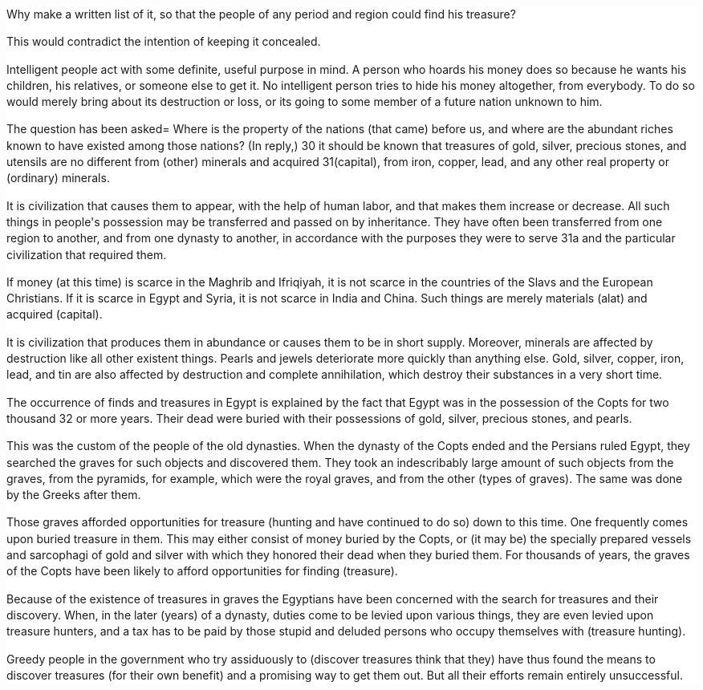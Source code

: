 Why make a written list of it, so that the people of any period and region could find his treasure?

This would contradict the intention of keeping it concealed.

Intelligent people act with some definite, useful purpose in mind. A person who hoards his money does so because he wants his children, his relatives, or someone else to get it. No intelligent person tries to hide his money altogether, from everybody. To do so would merely bring about its destruction or loss, or its going to some member of a future nation unknown to him.

The question has been asked= Where is the property of the nations (that came) before us, and where are the abundant riches known to have existed among those nations? (In reply,) 30 it should be known that treasures of gold, silver, precious stones, and utensils are no different from (other) minerals and acquired 31(capital), from iron, copper, lead, and any other real property
or (ordinary) minerals. 

It is civilization that causes them to appear, with the help of human labor, and that makes them increase or decrease. All such things in people's possession may be transferred and passed on by inheritance. They have often been transferred
from one region to another, and from one dynasty to another, in accordance with the purposes they were to serve 31a and the particular civilization that required them. 

If money (at this time) is scarce in the Maghrib and Ifriqiyah, it is not scarce in the countries of the Slavs and the European Christians. If it is scarce in Egypt and Syria, it is not scarce in India and China. Such things are merely materials (alat) and
acquired (capital). 

It is civilization that produces them in abundance or causes them to be in short supply. Moreover, minerals are affected by destruction like all other existent things. Pearls and jewels deteriorate more quickly than anything else. Gold, silver, copper, iron, lead, and tin are also affected by destruction and complete annihilation, which destroy their substances in a very short time. 

The occurrence of finds and treasures in Egypt is explained by the fact that Egypt was in the possession of the Copts for two thousand 32 or more years. Their dead were buried with their possessions of gold, silver, precious stones, and pearls.

This was the custom of the people of the old dynasties. When the dynasty of the Copts ended and the Persians ruled Egypt, they searched the graves for such objects and discovered them. They took an indescribably large amount of such objects from the graves, from the pyramids, for example, which were the royal graves, and from the other (types of graves). The same was done by the Greeks after them. 

Those graves afforded opportunities for treasure (hunting and have continued to do so) down to this time. One frequently comes upon buried treasure in them. This may either consist of money buried by the Copts, or (it may be) the specially prepared vessels and sarcophagi of gold and silver with which they honored their dead when they buried them. For thousands of years, the graves of the Copts have been likely to afford opportunities for finding (treasure). 

Because of the existence of treasures in graves the Egyptians have been concerned with the search for treasures and their
discovery. When, in the later (years) of a dynasty, duties come to be levied upon various things, they are even levied upon treasure hunters, and a tax has to be paid by those stupid and deluded persons who occupy themselves with (treasure hunting).

Greedy people in the government who try assiduously to (discover treasures think that they) have thus found the means to discover treasures (for their own benefit) and a promising way to get them out. But all their efforts remain entirely unsuccessful. 
